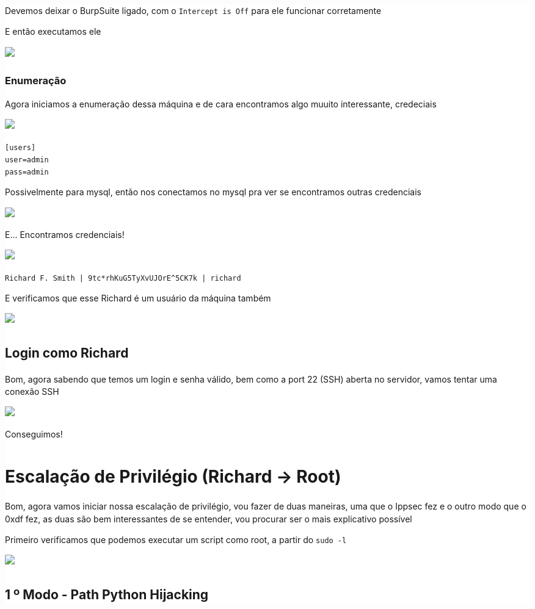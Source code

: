 Devemos deixar o BurpSuite ligado, com o `Intercept is Off` para ele funcionar corretamente

E então executamos ele

![](https://raw.githubusercontent.com/0x4rt3mis/0x4rt3mis.github.io/master/img/htb-stratosphere/S_web28.png)

### Enumeração

Agora iniciamos a enumeração dessa máquina e de cara encontramos algo muuito interessante, credeciais

![](https://raw.githubusercontent.com/0x4rt3mis/0x4rt3mis.github.io/master/img/htb-stratosphere/S_enum.png)

```
[users]
user=admin
pass=admin
```

Possivelmente para mysql, então nos conectamos no mysql pra ver se encontramos outras credenciais

![](https://raw.githubusercontent.com/0x4rt3mis/0x4rt3mis.github.io/master/img/htb-stratosphere/S_enum1.png)

E... Encontramos credenciais!

![](https://raw.githubusercontent.com/0x4rt3mis/0x4rt3mis.github.io/master/img/htb-stratosphere/S_enum2.png)

`Richard F. Smith | 9tc*rhKuG5TyXvUJOrE^5CK7k | richard`

E verificamos que esse Richard é um usuário da máquina também

![](https://raw.githubusercontent.com/0x4rt3mis/0x4rt3mis.github.io/master/img/htb-stratosphere/S_enum3.png)

## Login como Richard

Bom, agora sabendo que temos um login e senha válido, bem como a port 22 (SSH) aberta no servidor, vamos tentar uma conexão SSH

![](https://raw.githubusercontent.com/0x4rt3mis/0x4rt3mis.github.io/master/img/htb-stratosphere/S_enum5.png)

Conseguimos!

# Escalação de Privilégio (Richard -> Root)

Bom, agora vamos iniciar nossa escalação de privilégio, vou fazer de duas maneiras, uma que o Ippsec fez e o outro modo que o 0xdf fez, as duas são bem interessantes de se entender, vou procurar ser o mais explicativo possível

Primeiro verificamos que podemos executar um script como root, a partir do `sudo -l`

![](https://raw.githubusercontent.com/0x4rt3mis/0x4rt3mis.github.io/master/img/htb-stratosphere/S_priv.png)

## 1 º Modo - Path Python Hijacking
